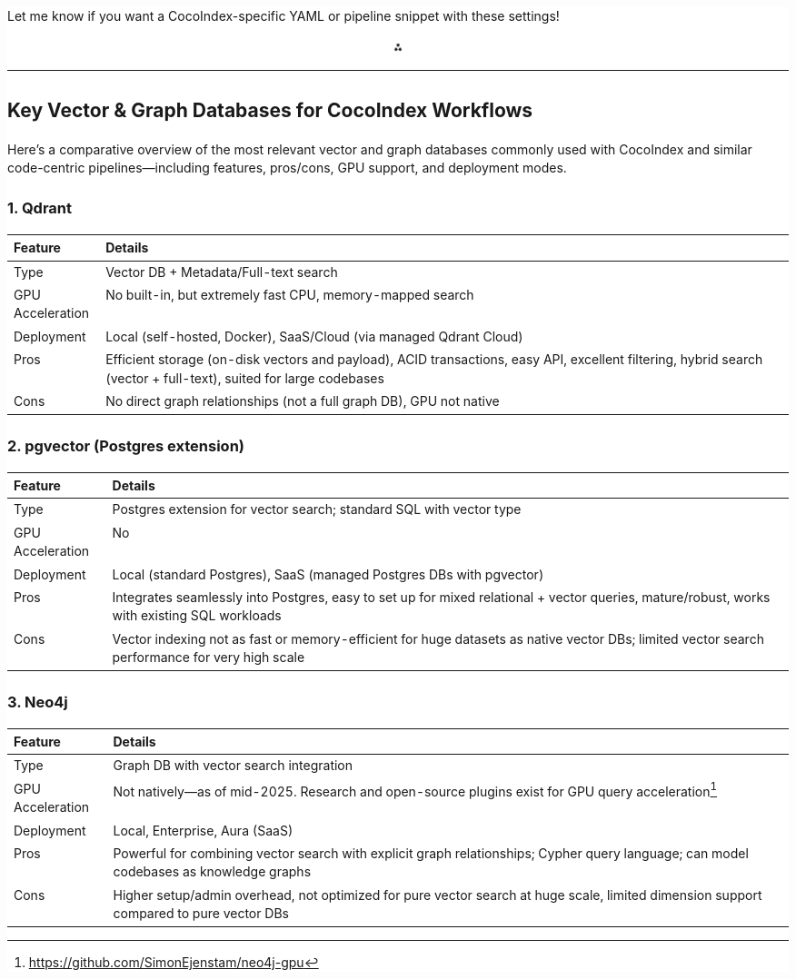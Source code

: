 Let me know if you want a CocoIndex-specific YAML or pipeline snippet with these settings!

<div style="text-align: center">⁂</div>

[^22_1]: https://qdrant.tech/documentation/concepts/storage/

[^22_2]: https://qdrant.tech/articles/what-is-a-vector-database/

[^22_3]: https://qdrant.tech/documentation/overview/

[^22_4]: https://qdrant.tech/qdrant-vector-database/

[^22_5]: https://gist.github.com/AaradhyaSaxena/4dc701739d941e811efe8ac80eb39147

[^22_6]: https://www.cohorte.co/blog/a-developers-friendly-guide-to-qdrant-vector-database

[^22_7]: https://qdrant.tech/articles/qdrant-internals/

[^22_8]: https://airbyte.com/tutorials/beginners-guide-to-qdrant

[^22_9]: https://www.tigerdata.com/blog/pgvector-vs-qdrant

[^22_10]: https://github.com/qdrant/qdrant


---

## Key Vector \& Graph Databases for CocoIndex Workflows

Here’s a comparative overview of the most relevant vector and graph databases commonly used with CocoIndex and similar code-centric pipelines—including features, pros/cons, GPU support, and deployment modes.

### 1. **Qdrant**

| Feature | Details |
| :-- | :-- |
| Type | Vector DB + Metadata/Full-text search |
| GPU Acceleration | No built-in, but extremely fast CPU, memory-mapped search |
| Deployment | Local (self-hosted, Docker), SaaS/Cloud (via managed Qdrant Cloud) |
| Pros | Efficient storage (on-disk vectors and payload), ACID transactions, easy API, excellent filtering, hybrid search (vector + full-text), suited for large codebases |
| Cons | No direct graph relationships (not a full graph DB), GPU not native |

### 2. **pgvector (Postgres extension)**

| Feature | Details |
| :-- | :-- |
| Type | Postgres extension for vector search; standard SQL with vector type |
| GPU Acceleration | No |
| Deployment | Local (standard Postgres), SaaS (managed Postgres DBs with pgvector) |
| Pros | Integrates seamlessly into Postgres, easy to set up for mixed relational + vector queries, mature/robust, works with existing SQL workloads |
| Cons | Vector indexing not as fast or memory-efficient for huge datasets as native vector DBs; limited vector search performance for very high scale |

### 3. **Neo4j**

| Feature | Details |
| :-- | :-- |
| Type | Graph DB with vector search integration |
| GPU Acceleration | Not natively—as of mid-2025. Research and open-source plugins exist for GPU query acceleration[^23_1] |
| Deployment | Local, Enterprise, Aura (SaaS) |
| Pros | Powerful for combining vector search with explicit graph relationships; Cypher query language; can model codebases as knowledge graphs |
| Cons | Higher setup/admin overhead, not optimized for pure vector search at huge scale, limited dimension support compared to pure vector DBs |


[^1_1]: https://platform.openai.com/docs/guides/embeddings
[^1_2]: https://blog.stackademic.com/late-chunking-embedding-first-chunk-later-long-context-retrieval-in-rag-applications-3a292f6443bb
[^1_3]: https://www.reddit.com/r/MLQuestions/comments/1g6fy16/why_is_there_such_a_big_difference_between/
[^1_4]: https://www.machinelearningmastery.com/use-word-embedding-layers-deep-learning-keras/
[^1_5]: https://aclanthology.org/2020.acl-main.94.pdf
[^1_6]: https://news.ycombinator.com/item?id=40067486
[^1_7]: https://stackoverflow.com/questions/22272370/word2vec-effect-of-window-size-used
[^1_8]: https://www.pinecone.io/learn/chunking-strategies/
[^1_9]: https://arxiv.org/abs/2404.14631
[^1_10]: https://www.reddit.com/r/OpenAI/comments/174gqt1/chunking_text_for_embeddings_not_capturing_full/
[^2_1]: https://cocoindexio.substack.com/p/index-codebase-with-tree-sitter-and
[^2_2]: https://dev.to/shrsv/unraveling-tree-sitter-queries-your-guide-to-code-analysis-magic-41il
[^2_3]: https://app.daily.dev/posts/index-codebase-with-tree-sitter-and-cocoindex-for-rag-and-semantic-search-ku8qwp9tx
[^2_4]: https://tree-sitter.github.io
[^2_5]: https://www.reddit.com/r/rust/comments/1980y0j/dossier_a_treesitter_based_multilanguage_source/
[^2_6]: https://github.com/tree-sitter/tree-sitter/discussions/831
[^3_1]: https://cocoindexio.substack.com/p/index-codebase-with-tree-sitter-and
[^3_2]: https://neovim.io/doc/user/treesitter.html
[^3_3]: https://app.daily.dev/posts/index-codebase-with-tree-sitter-and-cocoindex-for-rag-and-semantic-search-ku8qwp9tx
[^3_4]: https://jhcha.app/blog/the-power-of-treesitter/
[^3_5]: https://cocoindex.io/blogs/data-indexing-custom-logic/
[^3_6]: https://forum.cursor.com/t/how-much-does-custom-tree-sitter-grammar-impact-cursor-indexing/80459
[^3_7]: https://github.com/tree-sitter/tree-sitter/discussions/1215
[^3_8]: https://www.reddit.com/r/neovim/comments/yl1nv3/guide_to_writing_custom_operations_with_tree/
[^3_9]: https://news.ycombinator.com/item?id=43502639
[^3_10]: https://github.com/helix-editor/helix/issues/338
[^4_1]: https://docs.unstract.com/unstract/unstract_platform/user_guides/chunking/
[^4_2]: https://www.reddit.com/r/LangChain/comments/1bjxvov/what_is_the_advantage_of_overlapping_in_chunking/
[^4_3]: https://community.databricks.com/t5/technical-blog/the-ultimate-guide-to-chunking-strategies-for-rag-applications/ba-p/113089
[^4_4]: https://github.com/langchain-ai/langchain/issues/2026
[^4_5]: https://cocoindex.io/blogs/index-code-base-for-rag/
[^4_6]: https://cocoindex.io/docs/ops/functions
[^4_7]: https://cocoindexio.substack.com/p/index-codebase-with-tree-sitter-and
[^4_8]: https://www.youtube.com/watch?v=ZnmyoHslBSc
[^5_1]: https://github.com/tree-sitter/tree-sitter-haskell
[^5_2]: https://www.reddit.com/r/haskell/comments/9tbllm/tooling_project_idea_deriving_a_treesitter/
[^5_3]: https://docs.rs/tree-sitter-haskell
[^5_4]: https://tree-sitter.github.io/tree-sitter/using-parsers/
[^5_5]: https://github.com/tree-sitter/haskell-tree-sitter
[^5_6]: https://discourse.haskell.org/t/survey-for-users-of-the-tree-sitter-haskell-grammar/9153
[^5_7]: https://tree-sitter.github.io
[^5_8]: https://hackage.haskell.org/package/tree-sitter
[^5_9]: https://lib.rs/crates/npezza93-tree-sitter-haskell
[^6_1]: https://www.reddit.com/r/haskell/comments/fbztgp/what_are_the_selling_points_of_haskell_why_would/
[^6_2]: https://www.cs.tufts.edu/~nr/pubs/embedj.pdf
[^6_3]: https://stackoverflow.com/questions/9757515/haskell-platform-nested-functions-and-optimization
[^6_4]: https://tomasp.net/academic/papers/haskell-effects/haskell-effects.pdf
[^6_5]: https://discourse.haskell.org/t/why-use-an-effect-system/10841
[^6_6]: https://www.andres-loeh.de/ExploringGH.pdf
[^6_7]: https://dl.acm.org/doi/pdf/10.1145/317765.317784
[^7_1]: https://github.com/yilinjz/astchunk
[^7_2]: https://www.reddit.com/r/haskell/comments/9tbllm/tooling_project_idea_deriving_a_treesitter/
[^7_3]: https://issues.guix.gnu.org/49946
[^7_4]: https://stackoverflow.com/questions/64801860/abstract-syntax-tree-implementation-on-functions
[^7_5]: https://discourse.haskell.org/t/survey-for-users-of-the-tree-sitter-haskell-grammar/9153
[^7_6]: https://github.com/tree-sitter/haskell-tree-sitter
[^7_7]: https://tree-sitter.github.io
[^7_8]: https://discourse.elm-lang.org/t/parsers-with-error-recovery/6262
[^7_9]: https://magnus.therning.org/tag-haskell.html
[^8_1]: https://cocoindex.io/docs/getting_started/quickstart
[^8_2]: https://qdrant.tech/documentation/data-management/cocoindex/
[^8_3]: https://github.com/datahub-project/datahub/blob/master/metadata-ingestion/recipe_overview.md
[^8_4]: https://cocoindex.io/docs/core/initialization/
[^8_5]: https://datahubproject.io/docs/metadata-ingestion/developing/
[^8_6]: https://dev.to/cocoindex/real-time-knowledge-graph-for-product-insights-with-llm-taxonomy-understanding-21f4
[^8_7]: https://docs.datahub.com/docs/metadata-ingestion
[^8_8]: https://qdrant.tech/documentation/data-ingestion-beginners/
[^9_1]: https://arxiv.org/pdf/2204.03293.pdf
[^9_2]: https://mahbubcseju.com/uploads/transformer_explainability.pdf
[^9_3]: https://www.nature.com/articles/s41598-024-69402-7
[^9_4]: https://arxiv.org/pdf/2103.11626.pdf
[^9_5]: https://lutpub.lut.fi/bitstream/10024/168818/1/mastersthesis_Sapkota_Shankar.pdf
[^9_6]: https://www.youtube.com/watch?v=YmAXluUDPPI
[^9_7]: https://www.nepjol.info/index.php/nccsrj/article/download/72334/55218/210310
[^9_8]: https://colab.research.google.com/github/ncoop57/i-am-a-nerd/blob/master/_notebooks/2020-12-26-Improved_Code_Commenter.ipynb
[^9_9]: https://www.mdpi.com/2076-3417/14/13/5795
[^9_10]: https://www.mdpi.com/2079-9292/13/4/767
[^9_11]: tools.cocoindex_configuration
[^10_1]: https://www.algolia.com/doc/guides/building-search-ui/ui-and-ux-patterns/multi-index-search/js/
[^10_2]: https://www.meilisearch.com/blog/introducing-multi-search
[^10_3]: https://discourse.hibernate.org/t/query-across-multiple-indexes-sub-classes/4677
[^10_4]: https://github.com/meilisearch/meilisearch/discussions/4088
[^10_5]: https://stackoverflow.com/questions/2501449/multiple-indexes-for-a-java-collection-most-basic-solution
[^10_6]: https://learn.microsoft.com/en-us/answers/questions/1104900/azure-cognitive-search-query-multiple-indexes
[^10_7]: https://discuss.elastic.co/t/search-across-multiple-indices-for-the-same-field/206349
[^10_8]: https://stackoverflow.com/questions/73646601/elasticsearch-how-to-search-from-multiple-indexes
[^10_9]: https://www.reddit.com/r/learnprogramming/comments/13cs3s2/binary_search_how_to_search_for_multiple_indexes/
[^10_10]: tools.cocoindex_configuration
[^10_11]: programming.code_analysis_integration
[^11_1]: https://cocoindex.io/blogs/incremental-processing
[^11_2]: https://cocoindex.io/blogs/continuous-updates/
[^11_3]: https://hackernoon.com/why-recompute-everything-when-you-can-use-this-solution-to-keep-your-ai-index-fresh-automatically
[^11_4]: https://github.com/cocoindex-io/cocoindex/releases
[^11_5]: https://dev.to/badmonster0/cocoindex-changelog-2025-04-05-123i
[^11_6]: https://cocoindex.io/blogs/authors/all-cocoindex-articles/
[^11_7]: https://github.com/cocoindex-io/cocoindex
[^11_8]: https://hackernoon.com/real-time-s3-processing-arrives-on-cocoindex-via-aws-sqs-integration
[^11_9]: https://www.reddit.com/r/unrealengine/comments/1kmfu9z/dataassets_vs_structs_working_with_ue5_datadriven/
[^11_10]: https://app.daily.dev/posts/build-fresh-data-for-ai-on-source-updates-nubscteei
[^12_1]: https://modal.com/blog/6-best-code-embedding-models-compared
[^12_2]: https://milvus.io/ai-quick-reference/how-can-you-use-a-gpu-to-speed-up-the-embedding-generation-with-sentence-transformers-and-what-changes-are-needed-in-code-to-do-so
[^12_3]: https://github.com/FL33TW00D/embd
[^12_4]: https://www.linkedin.com/posts/robert-anderson-bi-architect_1-enclosing-saas-in-a-container-1-activity-7286822134767603712-2rSR
[^12_5]: https://www.unite.ai/code-embedding-a-comprehensive-guide/
[^12_6]: https://zilliz.com/ai-faq/what-are-the-most-popular-embedding-models-for-generalpurpose-use
[^12_7]: https://yellow.systems/blog/embedded-llms-in-saas
[^12_8]: https://arxiv.org/abs/2311.08066
[^12_9]: https://www.qodo.ai/blog/qodo-embed-1-code-embedding-code-retrieval/
[^12_10]: https://zilliz.com/ai-faq/how-can-you-use-a-gpu-to-speed-up-the-embedding-generation-with-sentence-transformers-and-what-changes-are-needed-in-code-to-do-so
[^12_11]: https://www.comparethecloud.net/articles/enabling-agile-embedded-integrations-in-saas-applications/
[^12_12]: https://platform.openai.com/docs/guides/embeddings
[^12_13]: https://codesphere.com/articles/best-open-source-sentence-embedding-models
[^12_14]: https://www.n-ix.com/saas-vs-on-premises/
[^12_15]: https://www.moderne.ai/blog/what-are-embeddings-and-why-are-they-great-for-code-impact-analysis
[^12_16]: https://www.pinecone.io/learn/series/rag/embedding-models-rundown/
[^12_17]: https://build.nvidia.com/models
[^12_18]: https://www.locoia.com/saas-integration/
[^12_19]: https://openai.com/index/introducing-text-and-code-embeddings/
[^12_20]: https://www.graft.com/blog/open-source-text-embedding-models
[^13_1]: https://forum.image.sc/t/ome-zarr-chunking-questions/66794
[^13_2]: https://stackoverflow.com/questions/48286722/rmarkdown-how-to-show-partial-output-from-chunk
[^13_3]: https://github.com/quarto-dev/quarto-cli/discussions/2121
[^13_4]: https://github.com/Unstructured-IO/unstructured/issues/3079
[^13_5]: https://www.reddit.com/r/LangChain/comments/169uxea/ways_to_inject_metadata_into_text_chunks/
[^13_6]: https://www.youtube.com/watch?v=m2gK5unZpuQ
[^13_7]: https://rmd4sci.njtierney.com/common-problems-with-rmarkdown-and-some-solutions
[^13_8]: https://docs.ceph.com/en/quincy/dev/deduplication/
[^13_9]: https://community.pinecone.io/t/changing-metadata-on-chunked-document-multiple-ids-w-same-metadata-but-only-have-access-to-1-id/3298
[^13_10]: https://docs.ceph.com/en/latest/dev/osd_internals/erasure_coding/enhancements/
[^14_1]: https://docs.llamaindex.ai/en/stable/examples/cookbooks/GraphRAG_v1/
[^14_2]: https://www.adesso.de/en/news/blog/graphrag-utilising-complex-data-relationships-for-more-efficient-llm-queries.jsp
[^14_3]: https://graphrag.com/concepts/intro-to-graphrag/
[^14_4]: https://github.com/run-llama/llama_index/issues/15173
[^14_5]: https://dev.to/cocoindex/build-real-time-knowledge-graphs-from-documents-using-cocoindex-kuzu-with-llms-live-updates-n1b
[^14_6]: https://www.youtube.com/watch?v=G3WstvhHO24
[^14_7]: https://www.reddit.com/r/Rag/comments/1l392g8/realtime_knowledge_graph_with_kuzu_and_cocoindex/
[^14_8]: https://www.reddit.com/r/Rag/comments/1i6z2q6/where_to_start_implementing_graphrag/
[^14_9]: https://memgraph.com/blog/how-microsoft-graphrag-works-with-graph-databases
[^14_10]: https://docs.llamaindex.ai/en/stable/examples/cookbooks/GraphRAG_v2/
[^15_1]: https://github.com/WM-SEMERU/ACER
[^15_2]: https://github.com/GregSilvia/GraphAST
[^15_3]: https://www.jointjs.com/demos/abstract-syntax-tree
[^15_4]: https://astexplorer.net
[^15_5]: https://www.npmjs.com/package/@ts-graphviz/ast
[^15_6]: https://en.wikibooks.org/wiki/ROSE_Compiler_Framework/How_to_visualize_AST
[^15_7]: https://www.codecentric.de/en/knowledge-hub/blog/graphlr-indexing-antlr3-generated-java-ast-through-a-neo4j-graph
[^15_8]: https://www.codecentric.de/en/knowledge-hub/blog/graphlr-indexing-antlr3-generated-java-ast-through-a-neo4j-graph?replytocom=80263
[^15_9]: https://syncedreview.com/2022/08/22/google-cmu-open-source-a-library-for-graph-representation-of-python-programs-for-machine-learning-research/
[^15_10]: https://plume-oss.github.io/plume-docs/
[^16_1]: https://github.com/BekaValentine/Haskell-Chart-Parser
[^16_2]: https://stackoverflow.com/questions/25698375/converting-data-reify-explicit-sharing-graph-to-ast-with-de-bruijn-indices
[^16_3]: https://hackage.haskell.org/package/chart-svg/docs/Chart.html
[^16_4]: https://hackage.haskell.org/package/pangraph
[^16_5]: https://github.com/WM-SEMERU/ACER
[^16_6]: https://www.reddit.com/r/haskell/comments/8wj5n0/benchmarking_haskell_graph_libraries/
[^16_7]: https://stackoverflow.com/questions/21973446/tools-to-view-haskell-arrows-as-graphs
[^16_8]: https://downloads.haskell.org/ghc/9.0.1/docs/html/libraries/containers-0.6.4.1/src/Data-Graph.html
[^16_9]: https://kowainik.github.io/posts/2019-01-14-tomland
[^16_10]: https://www.stackage.org/lts
[^17_1]: https://cocoindex.io/blogs/handle-system-update-for-indexing-flow
[^17_2]: https://dev.to/badmonster0/llm-to-extract-and-auto-generate-knowledge-graph-step-by-step-in-100-lines-of-python-4cn8
[^17_3]: https://cocoindex.io/blogs/knowledge-graph-for-docs/
[^17_4]: https://github.com/cocoindex-io/cocoindex/issues
[^17_5]: https://hackernoon.com/keep-your-indexes-fresh-with-this-real-time-pipeline
[^17_6]: https://dev.to/badmonster0/cocoindex-changelog-2025-04-05-123i
[^17_7]: https://hackernoon.com/why-recompute-everything-when-you-can-use-this-solution-to-keep-your-ai-index-fresh-automatically
[^17_8]: https://news.ycombinator.com/item?id=44283597
[^17_9]: https://dev.to/cocoindex/story-of-cocoindex-at-1k-stars-4ohl
[^17_10]: https://github.com/cocoindex-io/cocoindex
[^18_1]: https://cocoindex.io/blogs/continuous-updates/
[^18_2]: https://cocoindex.io/blogs/incremental-processing
[^18_3]: https://dev.to/badmonster0/cocoindex-changelog-2025-04-05-123i
[^18_4]: https://app.daily.dev/posts/keep-your-indexes-fresh-with-this-real-time-pipeline-rvutcwqlj
[^18_5]: https://cocoindex.io/blogs/authors/all-cocoindex-articles/
[^18_6]: https://hackernoon.com/why-recompute-everything-when-you-can-use-this-solution-to-keep-your-ai-index-fresh-automatically
[^18_7]: https://hackernoon.com/keep-your-indexes-fresh-with-this-real-time-pipeline
[^18_8]: https://www.sciencedirect.com/science/article/pii/S0952197625006463
[^18_9]: https://app.daily.dev/posts/build-fresh-data-for-ai-on-source-updates-nubscteei
[^18_10]: https://substack.com/home/post/p-154929905
[^19_1]: https://neovim.io/doc/user/treesitter.html
[^19_2]: https://jhcha.app/blog/the-power-of-treesitter/
[^19_3]: https://github.com/tree-sitter/tree-sitter/blob/master/README.md
[^19_4]: https://docs.nova.app/syntax-reference/tree-sitter/
[^19_5]: https://dev.to/rijultp/understand-code-like-an-editor-intro-to-tree-sitter-50be
[^19_6]: https://rdrr.io/cran/treesitter/man/node-metadata.html
[^19_7]: https://pulsar-edit.dev/blog/20231110-savetheclocktower-modern-tree-sitter-part-5.html
[^19_8]: https://github.com/tree-sitter/tree-sitter
[^19_9]: https://www.reddit.com/r/neovim/comments/15jxqgn/i_dont_get_why_treesitter_is_a_big_deal_and_at/
[^19_10]: https://news.ycombinator.com/item?id=26225298
[^20_1]: https://github.com/tree-sitter/tree-sitter/discussions/1768
[^20_2]: https://pulsar-edit.dev/blog/20231110-savetheclocktower-modern-tree-sitter-part-5.html
[^20_3]: https://docs.nova.app/syntax-reference/tree-sitter/
[^20_4]: https://tree-sitter.github.io
[^20_5]: https://cran.r-project.org/web/packages/treesitter/readme/README.html
[^20_6]: https://rdrr.io/cran/treesitter/f/README.md
[^20_7]: https://gist.github.com/Aerijo/df27228d70c633e088b0591b8857eeef
[^20_8]: https://tree-sitter.github.io/tree-sitter/5-implementation.html
[^20_9]: https://cran.r-project.org/web/packages/treesitter/treesitter.pdf
[^20_10]: https://discourse.nixos.org/t/need-help-enabling-grammars-in-treesitter-python/39500
[^21_1]: https://bioconductor.statistik.tu-dortmund.de/cran/web/packages/treesitter/treesitter.pdf
[^21_2]: https://stackoverflow.com/questions/78861740/how-to-get-the-tree-structure-data-of-class-property-method-in-tree-sitter
[^21_3]: https://cocoindexio.substack.com/p/index-codebase-with-tree-sitter-and
[^21_4]: https://tree-sitter.github.io
[^21_5]: https://community.openai.com/t/looking-for-best-practices-for-using-vector-database-storing-metadata-chaching/288199
[^21_6]: https://github.com/Abhigyan126/Vector-Store
[^21_7]: https://neovim.io/doc/user/treesitter.html
[^21_8]: https://www.singlestore.com/blog/-ultimate-guide-vector-database-landscape-2024/
[^21_9]: https://github.com/tree-sitter/tree-sitter/blob/master/highlight/src/lib.rs
[^21_10]: https://www.reddit.com/r/Rag/comments/1gabsik/code_retrieval_for_rag/
[^23_1]: https://github.com/SimonEjenstam/neo4j-gpu
[^23_2]: https://www.datacamp.com/blog/the-top-5-vector-databases
[^23_3]: https://opus.lib.uts.edu.au/handle/10453/177429
[^23_4]: https://zilliz.com/blog/qdrant-vs-neo4j-a-comprehensive-vector-database-comparison
[^23_5]: https://www.pinecone.io/learn/vector-database/
[^23_6]: https://gist.github.com/tuandinh0801/7a6c6e81ab41576e11dc4d41a6676602
[^23_7]: https://www.tigerdata.com/blog/pgvector-vs-qdrant
[^23_8]: https://www.reddit.com/r/LangChain/comments/170jigz/my_strategy_for_picking_a_vector_database_a/
[^23_9]: https://realpython.com/chromadb-vector-database/
[^23_10]: https://www.reddit.com/r/LangChain/comments/1c0srpo/what_vector_database_do_you_use/
[^23_11]: https://pdfs.semanticscholar.org/3ea2/38939eec37e7c4f0d961d5e56490616d156f.pdf
[^23_12]: https://rxdb.info/articles/javascript-vector-database.html
[^23_13]: https://platform.openai.com/docs/guides/embeddings
[^23_14]: https://zilliz.com/blog/pgvector-vs-neo4j-a-comprehensive-vector-database-comparison
[^23_15]: https://developer.nvidia.com/blog/supercharge-graph-analytics-at-scale-with-gpu-cpu-fusion-for-100x-performance/
[^23_16]: https://dataaspirant.com/popular-vector-databases/
[^23_17]: https://adasci.org/code-search-with-vector-embeddings-using-qdrant-vector-database/
[^23_18]: https://qdrant.tech/benchmarks/
[^23_19]: https://rapids.ai/nx-cugraph/
[^23_20]: https://benchmark.vectorview.ai/vectordbs.html